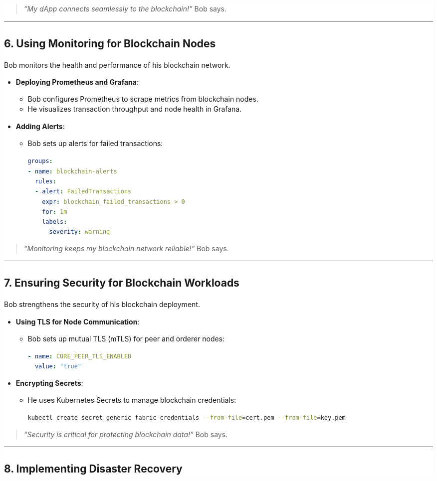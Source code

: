 > *“My dApp connects seamlessly to the blockchain!”* Bob says.

---

## **6. Using Monitoring for Blockchain Nodes**

Bob monitors the health and performance of his blockchain network.

- **Deploying Prometheus and Grafana**:
  - Bob configures Prometheus to scrape metrics from blockchain nodes.
  - He visualizes transaction throughput and node health in Grafana.

- **Adding Alerts**:
  - Bob sets up alerts for failed transactions:

    ```yaml
    groups:
    - name: blockchain-alerts
      rules:
      - alert: FailedTransactions
        expr: blockchain_failed_transactions > 0
        for: 1m
        labels:
          severity: warning
    ```

> *“Monitoring keeps my blockchain network reliable!”* Bob says.

---

## **7. Ensuring Security for Blockchain Workloads**

Bob strengthens the security of his blockchain deployment.

- **Using TLS for Node Communication**:
  - Bob sets up mutual TLS (mTLS) for peer and orderer nodes:

    ```yaml
    - name: CORE_PEER_TLS_ENABLED
      value: "true"
    ```

- **Encrypting Secrets**:
  - He uses Kubernetes Secrets to manage blockchain credentials:

    ```bash
    kubectl create secret generic fabric-credentials --from-file=cert.pem --from-file=key.pem
    ```

> *“Security is critical for protecting blockchain data!”* Bob says.

---

## **8. Implementing Disaster Recovery**
